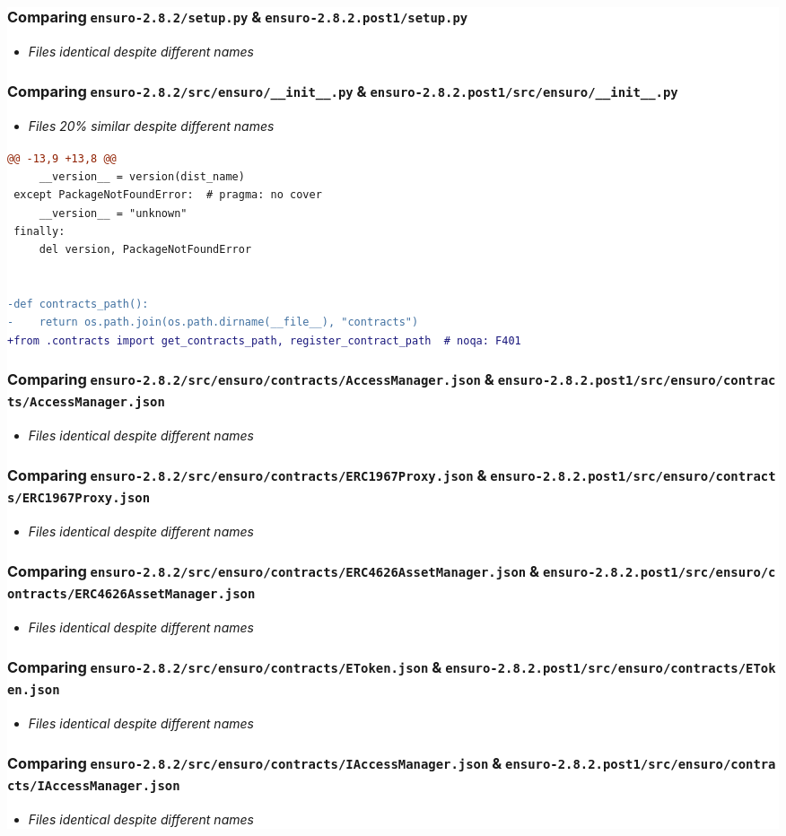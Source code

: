 ### Comparing `ensuro-2.8.2/setup.py` & `ensuro-2.8.2.post1/setup.py`

 * *Files identical despite different names*

### Comparing `ensuro-2.8.2/src/ensuro/__init__.py` & `ensuro-2.8.2.post1/src/ensuro/__init__.py`

 * *Files 20% similar despite different names*

```diff
@@ -13,9 +13,8 @@
     __version__ = version(dist_name)
 except PackageNotFoundError:  # pragma: no cover
     __version__ = "unknown"
 finally:
     del version, PackageNotFoundError
 
 
-def contracts_path():
-    return os.path.join(os.path.dirname(__file__), "contracts")
+from .contracts import get_contracts_path, register_contract_path  # noqa: F401
```

### Comparing `ensuro-2.8.2/src/ensuro/contracts/AccessManager.json` & `ensuro-2.8.2.post1/src/ensuro/contracts/AccessManager.json`

 * *Files identical despite different names*

### Comparing `ensuro-2.8.2/src/ensuro/contracts/ERC1967Proxy.json` & `ensuro-2.8.2.post1/src/ensuro/contracts/ERC1967Proxy.json`

 * *Files identical despite different names*

### Comparing `ensuro-2.8.2/src/ensuro/contracts/ERC4626AssetManager.json` & `ensuro-2.8.2.post1/src/ensuro/contracts/ERC4626AssetManager.json`

 * *Files identical despite different names*

### Comparing `ensuro-2.8.2/src/ensuro/contracts/EToken.json` & `ensuro-2.8.2.post1/src/ensuro/contracts/EToken.json`

 * *Files identical despite different names*

### Comparing `ensuro-2.8.2/src/ensuro/contracts/IAccessManager.json` & `ensuro-2.8.2.post1/src/ensuro/contracts/IAccessManager.json`

 * *Files identical despite different names*
